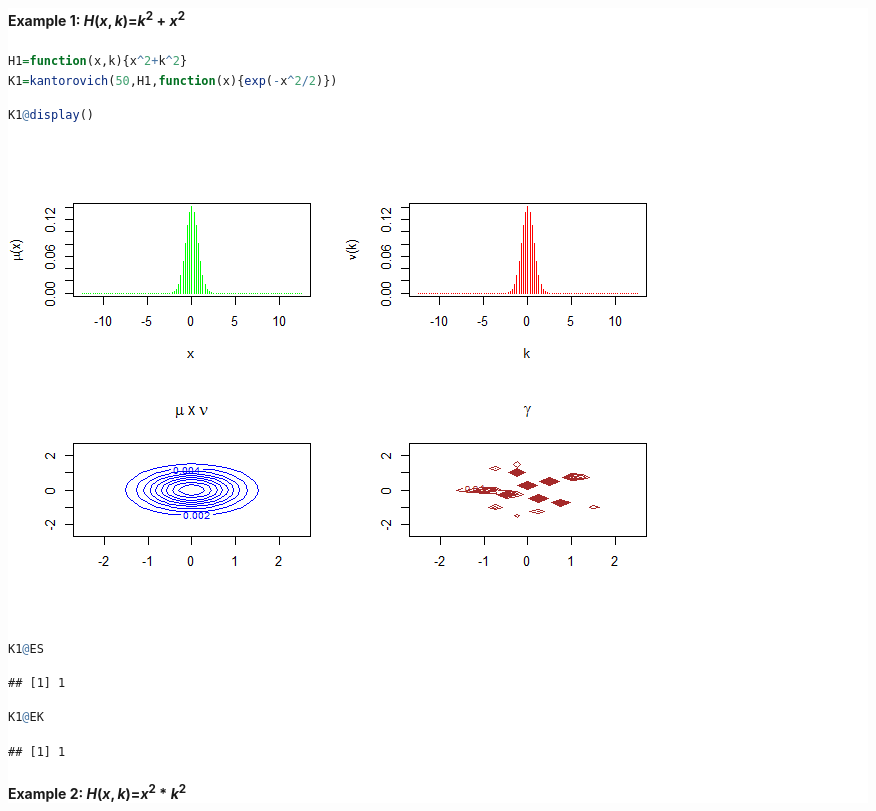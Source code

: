 #### Example 1: *H*(*x*, *k*)=*k*<sup>2</sup> + *x*<sup>2</sup>

``` r
H1=function(x,k){x^2+k^2}
K1=kantorovich(50,H1,function(x){exp(-x^2/2)})
```

``` r
K1@display()
```

![](qmtrans_md_files/figure-markdown_github/unnamed-chunk-17-1.png)

``` r
K1@ES
```

    ## [1] 1

``` r
K1@EK
```

    ## [1] 1

#### Example 2: *H*(*x*, *k*)=*x*<sup>2</sup> \* *k*<sup>2</sup>
